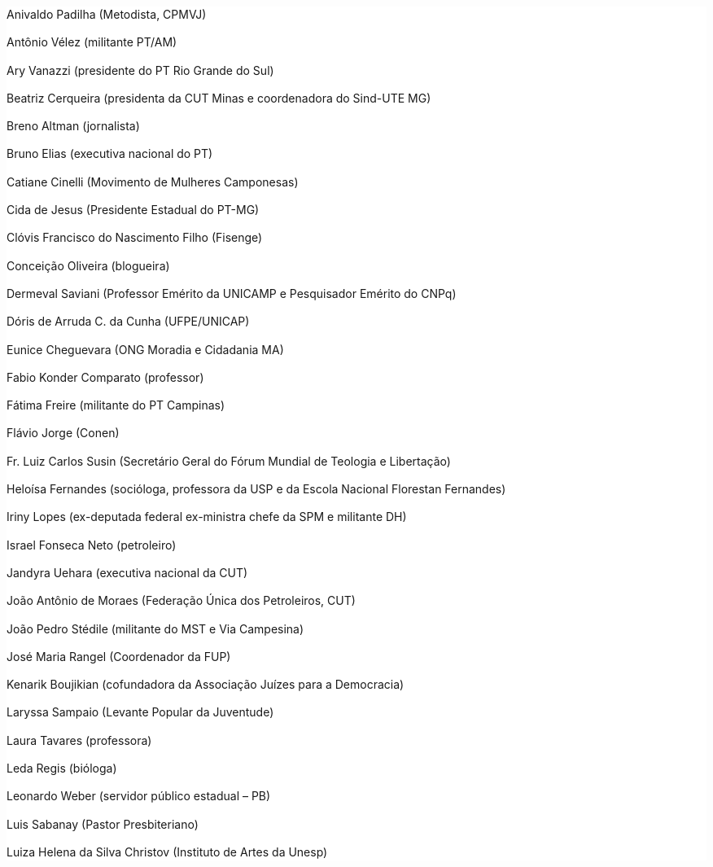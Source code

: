 <p>Anivaldo Padilha (Metodista, CPMVJ)</p>

<p>Ant&ocirc;nio V&eacute;lez (militante PT/AM)</p>

<p>Ary Vanazzi (presidente do PT Rio Grande do Sul)</p>

<p>Beatriz Cerqueira (presidenta da CUT Minas e coordenadora do Sind-UTE MG)</p>

<p>Breno Altman (jornalista)</p>

<p>Bruno Elias (executiva nacional do PT)</p>

<p>Catiane Cinelli (Movimento de Mulheres Camponesas)</p>

<p>Cida de Jesus (Presidente Estadual do PT-MG)</p>

<p>Cl&oacute;vis Francisco do Nascimento Filho (Fisenge)</p>

<p>Concei&ccedil;&atilde;o Oliveira (blogueira)</p>

<p>Dermeval Saviani (Professor Em&eacute;rito da UNICAMP e Pesquisador Em&eacute;rito do CNPq)</p>

<p>D&oacute;ris de Arruda C. da Cunha (UFPE/UNICAP)</p>

<p>Eunice Cheguevara (ONG Moradia e Cidadania MA)</p>

<p>Fabio Konder Comparato (professor)</p>

<p>F&aacute;tima Freire (militante do PT Campinas)</p>

<p>Fl&aacute;vio Jorge (Conen)</p>

<p>Fr. Luiz Carlos Susin (Secret&aacute;rio Geral do F&oacute;rum Mundial de Teologia e Liberta&ccedil;&atilde;o)</p>

<p>Helo&iacute;sa Fernandes (soci&oacute;loga, professora da USP e da Escola Nacional Florestan Fernandes)</p>

<p>Iriny Lopes (ex-deputada federal ex-ministra chefe da SPM e militante DH)</p>

<p>Israel Fonseca Neto (petroleiro)</p>

<p>Jandyra Uehara (executiva nacional da CUT)</p>

<p>Jo&atilde;o Ant&ocirc;nio de Moraes (Federa&ccedil;&atilde;o &Uacute;nica dos Petroleiros, CUT)</p>

<p>Jo&atilde;o Pedro St&eacute;dile (militante do MST e Via Campesina)</p>

<p>Jos&eacute; Maria Rangel (Coordenador da FUP)</p>

<p>Kenarik Boujikian (cofundadora da Associa&ccedil;&atilde;o Ju&iacute;zes para a Democracia)</p>

<p>Laryssa Sampaio (Levante Popular da Juventude)</p>

<p>Laura Tavares (professora)</p>

<p>Leda Regis (bi&oacute;loga)</p>

<p>Leonardo Weber (servidor p&uacute;blico estadual &ndash; PB)</p>

<p>Luis Sabanay (Pastor Presbiteriano)</p>

<p>Luiza Helena da Silva Christov (Instituto de Artes da Unesp)</p>
